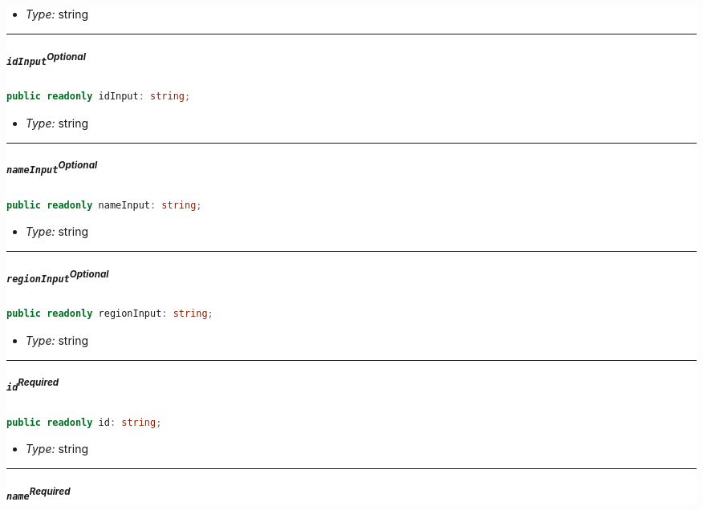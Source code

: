 - *Type:* string

---

##### `idInput`<sup>Optional</sup> <a name="idInput" id="@ithings/cdktf-provider-openstack.dataOpenstackContainerinfraClusterV1.DataOpenstackContainerinfraClusterV1.property.idInput"></a>

```typescript
public readonly idInput: string;
```

- *Type:* string

---

##### `nameInput`<sup>Optional</sup> <a name="nameInput" id="@ithings/cdktf-provider-openstack.dataOpenstackContainerinfraClusterV1.DataOpenstackContainerinfraClusterV1.property.nameInput"></a>

```typescript
public readonly nameInput: string;
```

- *Type:* string

---

##### `regionInput`<sup>Optional</sup> <a name="regionInput" id="@ithings/cdktf-provider-openstack.dataOpenstackContainerinfraClusterV1.DataOpenstackContainerinfraClusterV1.property.regionInput"></a>

```typescript
public readonly regionInput: string;
```

- *Type:* string

---

##### `id`<sup>Required</sup> <a name="id" id="@ithings/cdktf-provider-openstack.dataOpenstackContainerinfraClusterV1.DataOpenstackContainerinfraClusterV1.property.id"></a>

```typescript
public readonly id: string;
```

- *Type:* string

---

##### `name`<sup>Required</sup> <a name="name" id="@ithings/cdktf-provider-openstack.dataOpenstackContainerinfraClusterV1.DataOpenstackContainerinfraClusterV1.property.name"></a>
